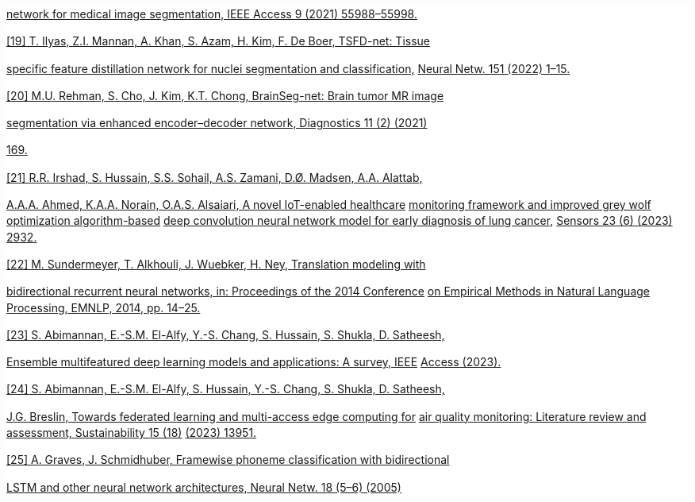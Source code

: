 [network for medical image segmentation, IEEE Access 9 (2021) 55988–55998.](http://refhub.elsevier.com/S0010-4825(24)00091-X/sb18)

[[19] T. Ilyas, Z.I. Mannan, A. Khan, S. Azam, H. Kim, F. De Boer, TSFD-net: Tissue](http://refhub.elsevier.com/S0010-4825(24)00091-X/sb19)

[specific feature distillation network for nuclei segmentation and classification,](http://refhub.elsevier.com/S0010-4825(24)00091-X/sb19)
[Neural Netw. 151 (2022) 1–15.](http://refhub.elsevier.com/S0010-4825(24)00091-X/sb19)

[[20] M.U. Rehman, S. Cho, J. Kim, K.T. Chong, BrainSeg-net: Brain tumor MR image](http://refhub.elsevier.com/S0010-4825(24)00091-X/sb20)

[segmentation via enhanced encoder–decoder network, Diagnostics 11 (2) (2021)](http://refhub.elsevier.com/S0010-4825(24)00091-X/sb20)

[169.](http://refhub.elsevier.com/S0010-4825(24)00091-X/sb20)

[[21] R.R. Irshad, S. Hussain, S.S. Sohail, A.S. Zamani, D.Ø. Madsen, A.A. Alattab,](http://refhub.elsevier.com/S0010-4825(24)00091-X/sb21)

[A.A.A. Ahmed, K.A.A. Norain, O.A.S. Alsaiari, A novel IoT-enabled healthcare](http://refhub.elsevier.com/S0010-4825(24)00091-X/sb21)
[monitoring framework and improved grey wolf optimization algorithm-based](http://refhub.elsevier.com/S0010-4825(24)00091-X/sb21)
[deep convolution neural network model for early diagnosis of lung cancer,](http://refhub.elsevier.com/S0010-4825(24)00091-X/sb21)
[Sensors 23 (6) (2023) 2932.](http://refhub.elsevier.com/S0010-4825(24)00091-X/sb21)

[[22] M. Sundermeyer, T. Alkhouli, J. Wuebker, H. Ney, Translation modeling with](http://refhub.elsevier.com/S0010-4825(24)00091-X/sb22)

[bidirectional recurrent neural networks, in: Proceedings of the 2014 Conference](http://refhub.elsevier.com/S0010-4825(24)00091-X/sb22)
[on Empirical Methods in Natural Language Processing, EMNLP, 2014, pp. 14–25.](http://refhub.elsevier.com/S0010-4825(24)00091-X/sb22)

[[23] S. Abimannan, E.-S.M. El-Alfy, Y.-S. Chang, S. Hussain, S. Shukla, D. Satheesh,](http://refhub.elsevier.com/S0010-4825(24)00091-X/sb23)

[Ensemble multifeatured deep learning models and applications: A survey, IEEE](http://refhub.elsevier.com/S0010-4825(24)00091-X/sb23)
[Access (2023).](http://refhub.elsevier.com/S0010-4825(24)00091-X/sb23)

[[24] S. Abimannan, E.-S.M. El-Alfy, S. Hussain, Y.-S. Chang, S. Shukla, D. Satheesh,](http://refhub.elsevier.com/S0010-4825(24)00091-X/sb24)

[J.G. Breslin, Towards federated learning and multi-access edge computing for](http://refhub.elsevier.com/S0010-4825(24)00091-X/sb24)
[air quality monitoring: Literature review and assessment, Sustainability 15 (18)](http://refhub.elsevier.com/S0010-4825(24)00091-X/sb24)
[(2023) 13951.](http://refhub.elsevier.com/S0010-4825(24)00091-X/sb24)

[[25] A. Graves, J. Schmidhuber, Framewise phoneme classification with bidirectional](http://refhub.elsevier.com/S0010-4825(24)00091-X/sb25)

[LSTM and other neural network architectures, Neural Netw. 18 (5–6) (2005)](http://refhub.elsevier.com/S0010-4825(24)00091-X/sb25)
